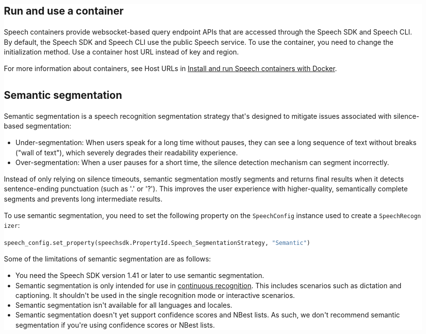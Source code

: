 ## Run and use a container

Speech containers provide websocket-based query endpoint APIs that are accessed through the Speech SDK and Speech CLI. By default, the Speech SDK and Speech CLI use the public Speech service. To use the container, you need to change the initialization method. Use a container host URL instead of key and region.

For more information about containers, see Host URLs in [Install and run Speech containers with Docker](../../../speech-container-howto.md#host-urls).


## Semantic segmentation

Semantic segmentation is a speech recognition segmentation strategy that's designed to mitigate issues associated with silence-based segmentation: 
- Under-segmentation: When users speak for a long time without pauses, they can see a long sequence of text without breaks ("wall of text"), which severely degrades their readability experience. 
- Over-segmentation: When a user pauses for a short time, the silence detection mechanism can segment incorrectly. 

Instead of only relying on silence timeouts, semantic segmentation mostly segments and returns final results when it detects sentence-ending punctuation (such as '.' or '?'). This improves the user experience with higher-quality, semantically complete segments and prevents long intermediate results. 

To use semantic segmentation, you need to set the following property on the `SpeechConfig` instance used to create a `SpeechRecognizer`:

```python
speech_config.set_property(speechsdk.PropertyId.Speech_SegmentationStrategy, "Semantic") 
```

Some of the limitations of semantic segmentation are as follows:
- You need the Speech SDK version 1.41 or later to use semantic segmentation.
- Semantic segmentation is only intended for use in [continuous recognition](#use-continuous-recognition). This includes scenarios such as dictation and captioning. It shouldn't be used in the single recognition mode or interactive scenarios. 
- Semantic segmentation isn't available for all languages and locales. 
- Semantic segmentation doesn't yet support confidence scores and NBest lists. As such, we don't recommend semantic segmentation if you're using confidence scores or NBest lists.
